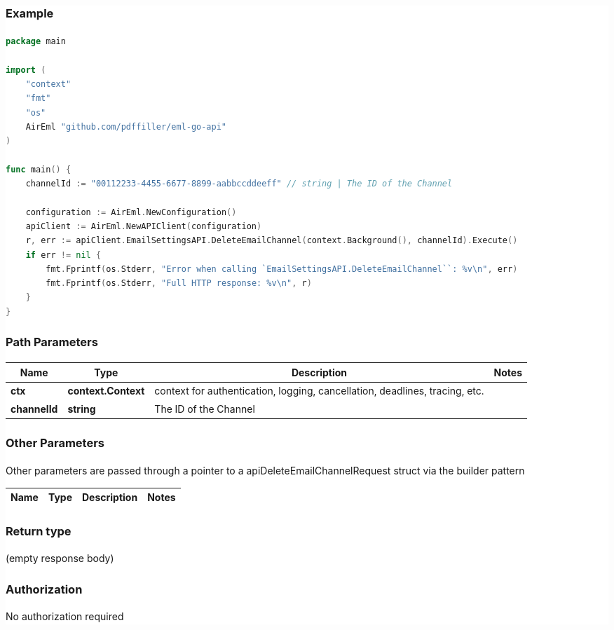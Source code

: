### Example

```go
package main

import (
    "context"
    "fmt"
    "os"
    AirEml "github.com/pdffiller/eml-go-api"
)

func main() {
    channelId := "00112233-4455-6677-8899-aabbccddeeff" // string | The ID of the Channel

    configuration := AirEml.NewConfiguration()
    apiClient := AirEml.NewAPIClient(configuration)
    r, err := apiClient.EmailSettingsAPI.DeleteEmailChannel(context.Background(), channelId).Execute()
    if err != nil {
        fmt.Fprintf(os.Stderr, "Error when calling `EmailSettingsAPI.DeleteEmailChannel``: %v\n", err)
        fmt.Fprintf(os.Stderr, "Full HTTP response: %v\n", r)
    }
}
```

### Path Parameters


Name | Type | Description  | Notes
------------- | ------------- | ------------- | -------------
**ctx** | **context.Context** | context for authentication, logging, cancellation, deadlines, tracing, etc.
**channelId** | **string** | The ID of the Channel | 

### Other Parameters

Other parameters are passed through a pointer to a apiDeleteEmailChannelRequest struct via the builder pattern


Name | Type | Description  | Notes
------------- | ------------- | ------------- | -------------


### Return type

 (empty response body)

### Authorization

No authorization required
